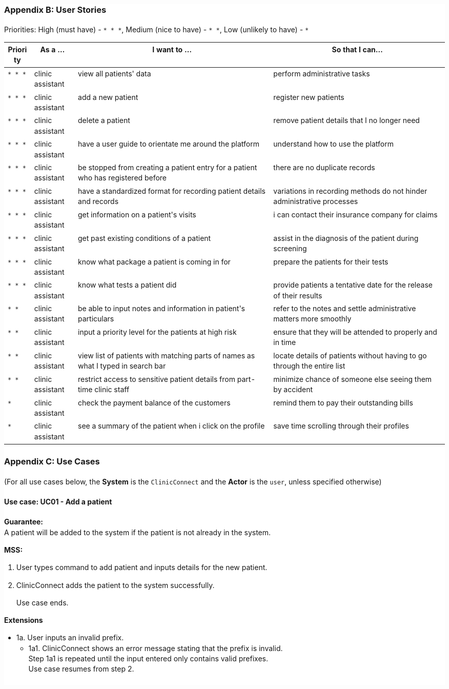 ### Appendix B: User Stories

Priorities: High (must have) - `* * *`, Medium (nice to have) - `* *`, Low (unlikely to have) - `*`

| Priority | As a …​                                     | I want to …​                                                                        | So that I can…​                                                         |
| -------- | ------------------------------------------ | ---------------------------------------------------------------------------------- | ---------------------------------------------------------------------- |
| `* * *`  | clinic assistant                           | view all patients' data                                                            | perform administrative tasks                                           |
| `* * *`  | clinic assistant                           | add a new patient                                                                  | register new patients                                                  |
| `* * *`  | clinic assistant                           | delete a patient                                                                   | remove patient details that I no longer need                           |
| `* * *`  | clinic assistant                           | have a user guide to orientate me around the platform                              | understand how to use the platform                                     |
| `* * *`  | clinic assistant                           | be stopped from creating a patient entry for a patient who has registered before   | there are no duplicate records                                         |
| `* * *`  | clinic assistant                           | have a standardized format for recording patient details and records               | variations in recording methods do not hinder administrative processes |
| `* * *`  | clinic assistant                           | get information on a patient's visits                                              | i can contact their insurance company for claims                       |
| `* * *`  | clinic assistant                           | get past existing conditions of a patient                                               | assist in the diagnosis of the patient during screening                |
| `* * *`  | clinic assistant                           | know what package a patient is coming in for                                       | prepare the patients for their tests                                   |
| `* * *`  | clinic assistant                           | know what tests a patient did                                                      | provide patients a tentative date for the release of their results     |
| `* *`    | clinic assistant                           | be able to input notes and information in patient's particulars                    | refer to the notes and settle administrative matters more smoothly     |
| `* *`    | clinic assistant                           | input a priority level for the patients at high risk                               | ensure that they will be attended to properly and in time              |
| `* *`    | clinic assistant                           | view list of patients with matching parts of names as what I typed in search bar   | locate details of patients without having to go through the entire list |
| `* *`    | clinic assistant                           | restrict access to sensitive patient details from part-time clinic staff           | minimize chance of someone else seeing them by accident                |
| `*`      | clinic assistant                           | check the payment balance of the customers                                         | remind them to pay their outstanding bills                             |
| `*`      | clinic assistant                           | see a summary of the patient when i click on the profile                           | save time scrolling through their profiles                             |

### Appendix C: Use Cases

(For all use cases below, the **System** is the `ClinicConnect` and the **Actor** is the `user`, unless specified otherwise)

#### Use case: UC01 - Add a patient
**Guarantee:**<br>
A patient will be added to the system if the patient is not already in the system.

**MSS:**

1.  User types command to add patient and inputs details for the new patient.
2.  ClinicConnect adds the patient to the system successfully.

    Use case ends.

**Extensions**

* 1a. User inputs an invalid prefix.
    * 1a1. ClinicConnect shows an error message stating that the prefix is invalid.<br>
      Step 1a1 is repeated until the input entered only contains valid prefixes.<br>
      Use case resumes from step 2.
      <br>
      <br>

